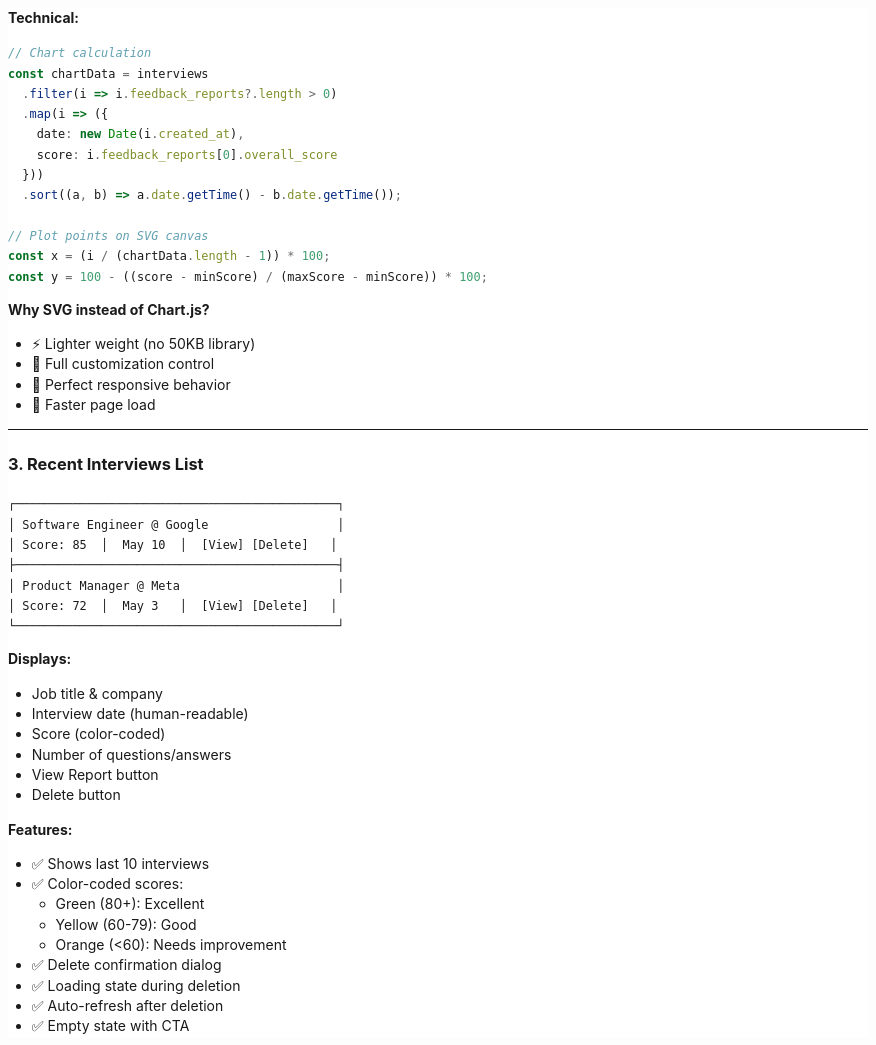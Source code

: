**Technical:**
```typescript
// Chart calculation
const chartData = interviews
  .filter(i => i.feedback_reports?.length > 0)
  .map(i => ({
    date: new Date(i.created_at),
    score: i.feedback_reports[0].overall_score
  }))
  .sort((a, b) => a.date.getTime() - b.date.getTime());

// Plot points on SVG canvas
const x = (i / (chartData.length - 1)) * 100;
const y = 100 - ((score - minScore) / (maxScore - minScore)) * 100;
```

**Why SVG instead of Chart.js?**
- ⚡ Lighter weight (no 50KB library)
- 🎨 Full customization control
- 📱 Perfect responsive behavior
- 🚀 Faster page load

---

### 3. Recent Interviews List

```
┌─────────────────────────────────────────────┐
│ Software Engineer @ Google                  │
│ Score: 85  │  May 10  │  [View] [Delete]   │
├─────────────────────────────────────────────┤
│ Product Manager @ Meta                      │
│ Score: 72  │  May 3   │  [View] [Delete]   │
└─────────────────────────────────────────────┘
```

**Displays:**
- Job title & company
- Interview date (human-readable)
- Score (color-coded)
- Number of questions/answers
- View Report button
- Delete button

**Features:**
- ✅ Shows last 10 interviews
- ✅ Color-coded scores:
  - Green (80+): Excellent
  - Yellow (60-79): Good
  - Orange (<60): Needs improvement
- ✅ Delete confirmation dialog
- ✅ Loading state during deletion
- ✅ Auto-refresh after deletion
- ✅ Empty state with CTA
